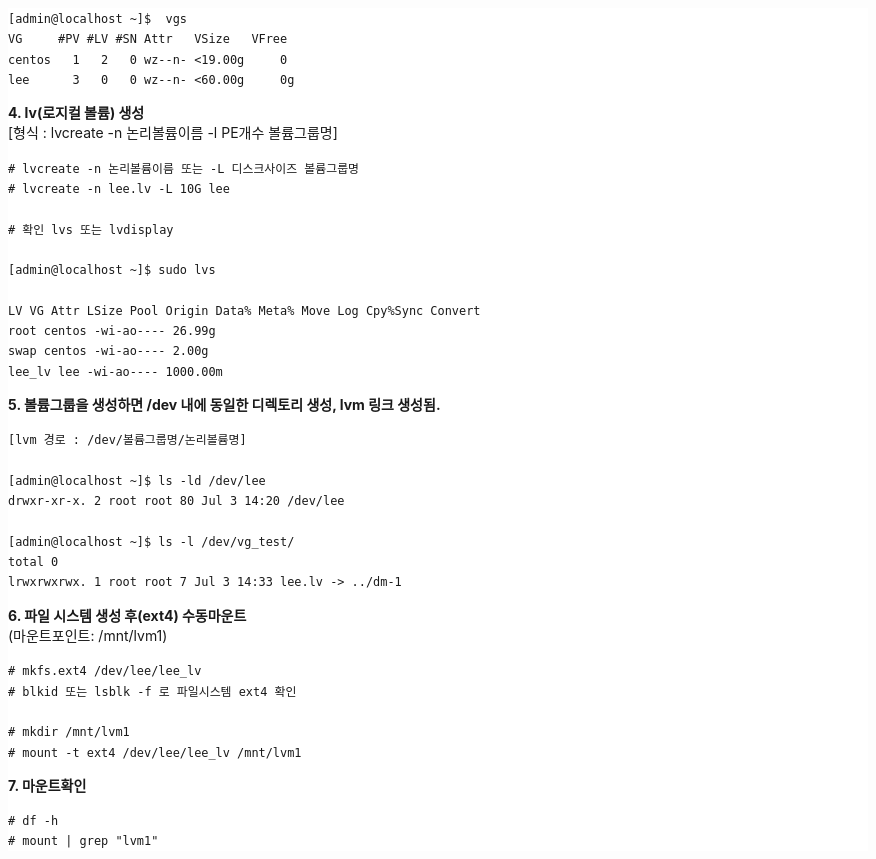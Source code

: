 	[admin@localhost ~]$  vgs
	VG     #PV #LV #SN Attr   VSize   VFree 
	centos   1   2   0 wz--n- <19.00g     0 
	lee      3   0   0 wz--n- <60.00g     0g

  

**4.  lv(로지컬 볼륨) 생성**  
[형식 : lvcreate -n 논리볼륨이름 -l PE개수 볼륨그룹명]
	
    # lvcreate -n 논리볼륨이름 또는 -L 디스크사이즈 볼륨그룹명
	# lvcreate -n lee.lv -L 10G lee

	# 확인 lvs 또는 lvdisplay

    [admin@localhost ~]$ sudo lvs

	LV VG Attr LSize Pool Origin Data% Meta% Move Log Cpy%Sync Convert
	root centos -wi-ao---- 26.99g
	swap centos -wi-ao---- 2.00g
	lee_lv lee -wi-ao---- 1000.00m


  

**5. 볼륨그룹을 생성하면 /dev 내에 동일한 디렉토리 생성, lvm 링크 생성됨.**
	
	[lvm 경로 : /dev/볼륨그룹명/논리볼륨명]
	
	[admin@localhost ~]$ ls -ld /dev/lee
  	drwxr-xr-x. 2 root root 80 Jul 3 14:20 /dev/lee

	[admin@localhost ~]$ ls -l /dev/vg_test/
	total 0
	lrwxrwxrwx. 1 root root 7 Jul 3 14:33 lee.lv -> ../dm-1


**6. 파일 시스템 생성 후(ext4) 수동마운트**  
	(마운트포인트: /mnt/lvm1)

	# mkfs.ext4 /dev/lee/lee_lv
	# blkid 또는 lsblk -f 로 파일시스템 ext4 확인

	# mkdir /mnt/lvm1
	# mount -t ext4 /dev/lee/lee_lv /mnt/lvm1

**7. 마운트확인**
	    
	# df -h
	# mount | grep "lvm1"
  